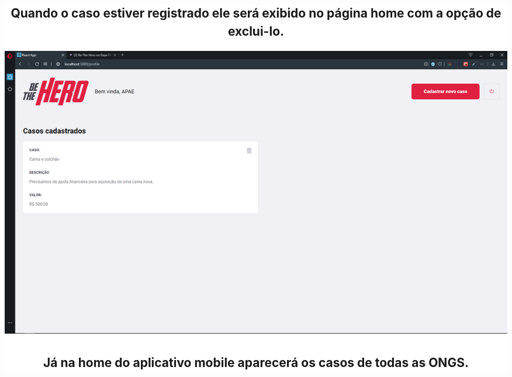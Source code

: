 <h2 align="center">Quando o caso estiver registrado ele será exibido no página home com a opção de exclui-lo. </h2>
<p align="center">
  <img width=1280 src="./readme_assets/6.PNG"/>
</p>

<h2 align="center">Já na home do aplicativo mobile aparecerá os casos de todas as ONGS. </h2>
<p align="center">